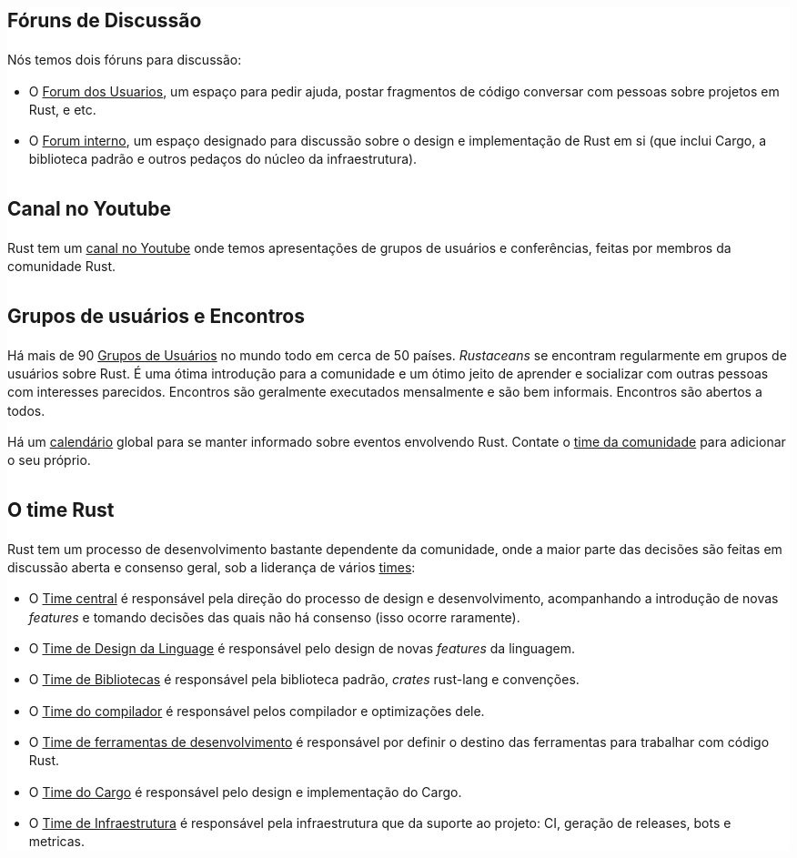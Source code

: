 [IRC]: https://en.wikipedia.org/wiki/Internet_Relay_Chat
[beginners_irc]: https://chat.mibbit.com/?server=irc.mozilla.org&channel=%23rust-beginners
[bots_irc]: https://chat.mibbit.com/?server=irc.mozilla.org&channel=%23rust-bots
[br_irc]: https://chat.mibbit.com/?server=irc.mozilla.org&channel=%23rust-br
[cargo_irc]: https://chat.mibbit.com/?server=irc.mozilla.org&channel=%23cargo
[cn_org]: https://chat.rust-china.org/
[community_irc]: https://chat.mibbit.com/?server=irc.mozilla.org&channel=%23rust-community
[crypto_irc]: https://chat.mibbit.com/?server=irc.mozilla.org&channel=%23rust-crypto
[de_irc]: https://chat.mibbit.com/?server=irc.mozilla.org&channel=%23rust-de
[es_irc]: https://chat.mibbit.com/?server=irc.mozilla.org&channel=%23rust-es
[embedded_irc]: https://chat.mibbit.com/?server=irc.mozilla.org&channel=%23rust-embedded
[fr_irc]: https://chat.mibbit.com/?server=irc.mozilla.org&channel=%23rust-fr
[gamedev_irc]: https://chat.mibbit.com/?server=irc.mozilla.org&channel=%23rust-gamedev
[internals_irc]: https://chat.mibbit.com/?server=irc.mozilla.org&channel=%23rust-internals
[lang_irc]: https://chat.mibbit.com/?server=irc.mozilla.org&channel=%23rust-lang
[libs_irc]: https://chat.mibbit.com/?server=irc.mozilla.org&channel=%23rust-libs
[networking_irc]: https://chat.mibbit.com/?server=irc.mozilla.org&channel=%23rust-networking
[osdev_irc]: https://chat.mibbit.com/?server=irc.mozilla.org&channel=%23rust-osdev
[ru_irc]: https://chat.mibbit.com/?server=irc.mozilla.org&channel=%23rust-ru
[rust_irc]: https://chat.mibbit.com/?server=irc.mozilla.org&channel=%23rust
[rustc_irc]: https://chat.mibbit.com/?server=irc.mozilla.org&channel=%23rustc
[servo_irc]: https://chat.mibbit.com/?server=irc.mozilla.org&channel=%23servo
[webdev_irc]: https://chat.mibbit.com/?server=irc.mozilla.org&channel=%23rust-webdev
[docs_irc]: https://chat.mibbit.com/?server=irc.mozilla.org&channel=%23rust-docs
[xi_irc]: https://chat.mibbit.com/?server=irc.mozilla.org&channel=%23xi
[dev_tools_irc]: https://chat.mibbit.com/?server=irc.mozilla.org&channel=%23rust-dev-tools
[style_irc]: https://chat.mibbit.com/?server=irc.mozilla.org&channel=%23style
[mod_irc]: https://chat.mibbit.com/?server=irc.mozilla.org&channel=%23mods
[machine_learning_irc]: https://chat.mibbit.com/?server=irc.mozilla.org&channel=%23rust-machine-learning
[hyper_irc]: https://chat.mibbit.com/?server=irc.mozilla.org&channel=%23hyper
[iron_irc]: https://chat.mibbit.com/?server=irc.mozilla.org&channel=%23iron
[redox_irc]: https://chat.mibbit.com/?server=irc.mozilla.org&channel=%23redox
[nom_irc]: https://chat.mibbit.com/?server=irc.mozilla.org&channel=%23nom
[infra_irc]: https://chat.mibbit.com/?server=irc.mozilla.org&channel=%23rust-infra
[rustgeo_irc]: https://chat.mibbit.com/?server=irc.mozilla.org&channel=%23rust-geo
[rocket_irc]: https://chat.mibbit.com/?server=irc.mozilla.org&channel=%23rocket
[serde_irc]: https://chat.mibbit.com/?server=irc.mozilla.org&channel=%23serde
[sci_irc]: https://chat.mibbit.com/?server=irc.mozilla.org&channel=%23rust-sci
[wasm_irc]: https://chat.mibbit.com/?server=irc.mozilla.org&channel=%23rust-wasm

## Fóruns de Discussão

Nós temos dois fóruns para discussão: 

- O [Forum dos Usuarios][users_forum], um espaço para pedir ajuda, postar fragmentos de código
  conversar com pessoas sobre projetos em Rust, e etc.

- O [Forum interno][internals_forum], um espaço designado para discussão sobre o design e
  implementação de Rust em si (que inclui Cargo, a biblioteca padrão e outros pedaços do núcleo da infraestrutura).


## Canal no Youtube

Rust tem um [canal no Youtube][youtube_channel] onde temos apresentações
 de grupos de usuários e conferências, feitas por membros da comunidade Rust.


[youtube_channel]: https://www.youtube.com/channel/UCaYhcUwRBNscFNUKTjgPFiA

## Grupos de usuários e Encontros

Há mais de 90 [Grupos de Usuários][user_group] no mundo todo em cerca de 50 países.
*Rustaceans* se encontram regularmente em grupos
de usuários sobre Rust. É uma ótima introdução para a comunidade e um ótimo jeito de aprender
e socializar com outras pessoas com interesses parecidos. Encontros são geralmente executados
mensalmente e são bem informais. Encontros são abertos a todos.

Há um [calendário][calendar] global para se manter informado sobre eventos envolvendo Rust.
Contate o [time da comunidade][community_team] para adicionar o seu próprio.

[user_group]: ./user-groups.html
[calendar]: https://www.google.com/calendar/embed?src=apd9vmbc22egenmtu5l6c5jbfc@group.calendar.google.com

## O time Rust

Rust tem um processo de desenvolvimento bastante dependente da comunidade, onde a maior parte
das decisões são feitas em discussão aberta e consenso geral, sob a liderança de vários [times][teams]:

* O [Time central][core_team] é responsável pela direção do processo de design e desenvolvimento,
acompanhando a introdução de novas *features* e tomando decisões das quais não há consenso (isso ocorre raramente).

* O [Time de Design da Linguage][language_team] é responsável pelo design de novas *features* da linguagem.

* O [Time de Bibliotecas][library_team] é responsável pela biblioteca padrão, *crates* rust-lang e convenções.

* O [Time do compilador][compiler_team] é responsável pelos compilador e optimizações dele.

* O [Time de ferramentas de desenvolvimento][dev_tools_team] é responsável por definir o destino das ferramentas
 para trabalhar com código Rust.

* O [Time do Cargo][cargo_team] é responsável pelo design e implementação do Cargo.

* O [Time de Infraestrutura][infra_team] é responsável pela infraestrutura que da suporte ao projeto: CI, geração de releases, bots e metricas.


[coc]: https://www.rust-lang.org/conduct.html
[mod_team]: https://www.rust-lang.org/team.html#Moderation-team
[mod_team_email]: mailto:rust-mods@rust-lang.org
[users_forum]: https://users.rust-lang.org/
[internals_forum]: https://internals.rust-lang.org/
[stack_overflow]: https://stackoverflow.com/questions/tagged/rust
[twir]: https://this-week-in-rust.org/
[rust_blog]: http://blog.rust-lang.org/
[reddit]: https://www.reddit.com/r/rust
[reddit_coc]: https://www.reddit.com/r/rust/comments/2rvrzx/our_code_of_conduct_please_read/
[twitter]: https://twitter.com/rustlang
[teams]: https://www.rust-lang.org/team.html
[core_team]: https://www.rust-lang.org/team.html#Core
[language_team]: https://www.rust-lang.org/team.html#Language-design
[library_team]: https://www.rust-lang.org/team.html#Library
[compiler_team]: https://www.rust-lang.org/team.html#Compiler
[dev_tools_team]: https://www.rust-lang.org/team.html#Dev-tools-team
[cargo_team]: https://www.rust-lang.org/tteam.html#Cargo-team
[community_team]: https://www.rust-lang.org/team.html#Community-team
[mod_team]: https://www.rust-lang.org/team.html#Moderation-team
[doc_team]: https://www.rust-lang.org/team.html#Documentation-team
[infra_team]: https://www.rust-lang.org/team.html#Infrastructure-team
[style_team]: https://www.rust-lang.org/team.html#Style-team
[authors]: https://thanks.rust-lang.org/rust/all-time
[contribute]: contribute.html
[github]: https://github.com/rust-lang/rust
[rfcs]: https://github.com/rust-lang/rfcs
[issue_tracking]: https://github.com/rust-lang/rust/issues